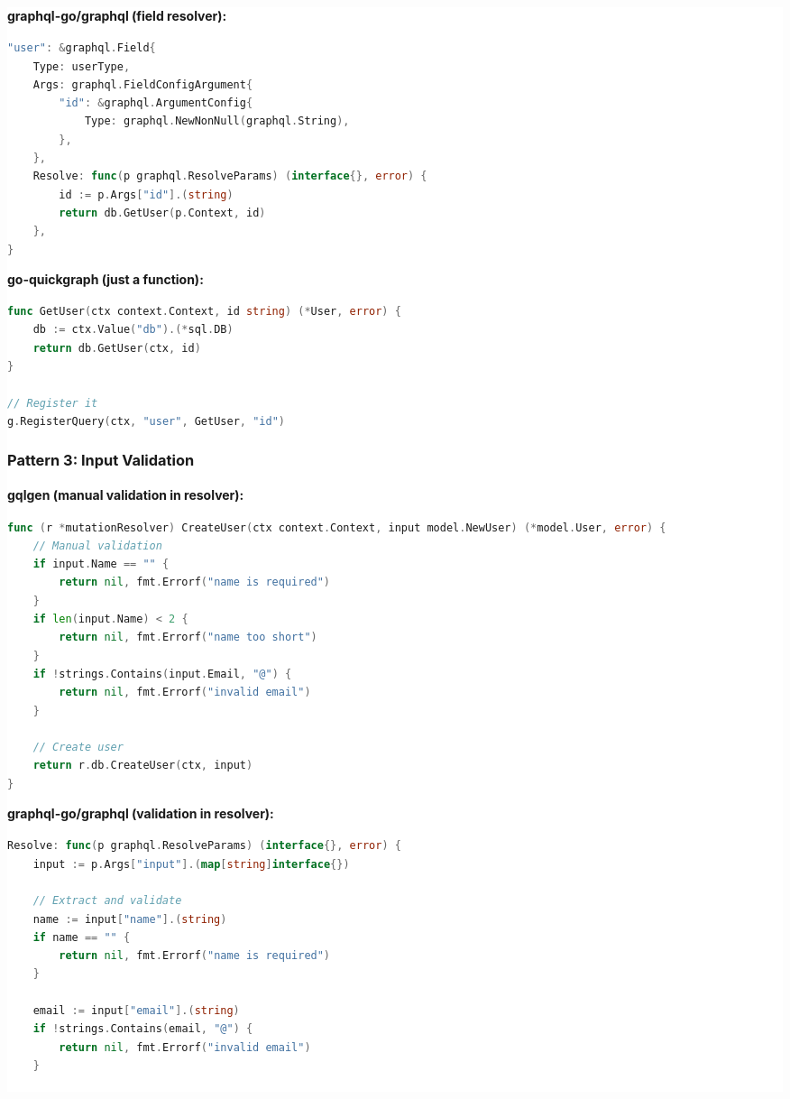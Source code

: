 
**graphql-go/graphql (field resolver):**
```go
"user": &graphql.Field{
    Type: userType,
    Args: graphql.FieldConfigArgument{
        "id": &graphql.ArgumentConfig{
            Type: graphql.NewNonNull(graphql.String),
        },
    },
    Resolve: func(p graphql.ResolveParams) (interface{}, error) {
        id := p.Args["id"].(string)
        return db.GetUser(p.Context, id)
    },
}
```

**go-quickgraph (just a function):**
```go
func GetUser(ctx context.Context, id string) (*User, error) {
    db := ctx.Value("db").(*sql.DB)
    return db.GetUser(ctx, id)
}

// Register it
g.RegisterQuery(ctx, "user", GetUser, "id")
```

### Pattern 3: Input Validation

**gqlgen (manual validation in resolver):**
```go
func (r *mutationResolver) CreateUser(ctx context.Context, input model.NewUser) (*model.User, error) {
    // Manual validation
    if input.Name == "" {
        return nil, fmt.Errorf("name is required")
    }
    if len(input.Name) < 2 {
        return nil, fmt.Errorf("name too short")
    }
    if !strings.Contains(input.Email, "@") {
        return nil, fmt.Errorf("invalid email")
    }
    
    // Create user
    return r.db.CreateUser(ctx, input)
}
```

**graphql-go/graphql (validation in resolver):**
```go
Resolve: func(p graphql.ResolveParams) (interface{}, error) {
    input := p.Args["input"].(map[string]interface{})
    
    // Extract and validate
    name := input["name"].(string)
    if name == "" {
        return nil, fmt.Errorf("name is required")
    }
    
    email := input["email"].(string)
    if !strings.Contains(email, "@") {
        return nil, fmt.Errorf("invalid email")
    }
    
```